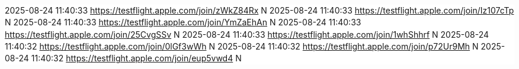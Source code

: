   <td align="center">2025-08-24 11:40:33</td>
</tr>
<tr>
  <td align="center"></td>
  <td align="center"></td>
  <td align="center"><a href="https://testflight.apple.com/join/zWkZ84Rx">https://testflight.apple.com/join/zWkZ84Rx</a></td>
  <td align="center">N</td>
  <td align="center">2025-08-24 11:40:33</td>
</tr>
<tr>
  <td align="center"></td>
  <td align="center"></td>
  <td align="center"><a href="https://testflight.apple.com/join/Iz107cTp">https://testflight.apple.com/join/Iz107cTp</a></td>
  <td align="center">N</td>
  <td align="center">2025-08-24 11:40:33</td>
</tr>
<tr>
  <td align="center"></td>
  <td align="center"></td>
  <td align="center"><a href="https://testflight.apple.com/join/YmZaEhAn">https://testflight.apple.com/join/YmZaEhAn</a></td>
  <td align="center">N</td>
  <td align="center">2025-08-24 11:40:33</td>
</tr>
<tr>
  <td align="center"></td>
  <td align="center"></td>
  <td align="center"><a href="https://testflight.apple.com/join/25CvgSSv">https://testflight.apple.com/join/25CvgSSv</a></td>
  <td align="center">N</td>
  <td align="center">2025-08-24 11:40:33</td>
</tr>
<tr>
  <td align="center"></td>
  <td align="center"></td>
  <td align="center"><a href="https://testflight.apple.com/join/1whShhrf">https://testflight.apple.com/join/1whShhrf</a></td>
  <td align="center">N</td>
  <td align="center">2025-08-24 11:40:32</td>
</tr>
<tr>
  <td align="center"></td>
  <td align="center"></td>
  <td align="center"><a href="https://testflight.apple.com/join/0lGf3wWh">https://testflight.apple.com/join/0lGf3wWh</a></td>
  <td align="center">N</td>
  <td align="center">2025-08-24 11:40:32</td>
</tr>
<tr>
  <td align="center"></td>
  <td align="center"></td>
  <td align="center"><a href="https://testflight.apple.com/join/p72Ur9Mh">https://testflight.apple.com/join/p72Ur9Mh</a></td>
  <td align="center">N</td>
  <td align="center">2025-08-24 11:40:32</td>
</tr>
<tr>
  <td align="center"></td>
  <td align="center"></td>
  <td align="center"><a href="https://testflight.apple.com/join/eup5vwd4">https://testflight.apple.com/join/eup5vwd4</a></td>
  <td align="center">N</td>